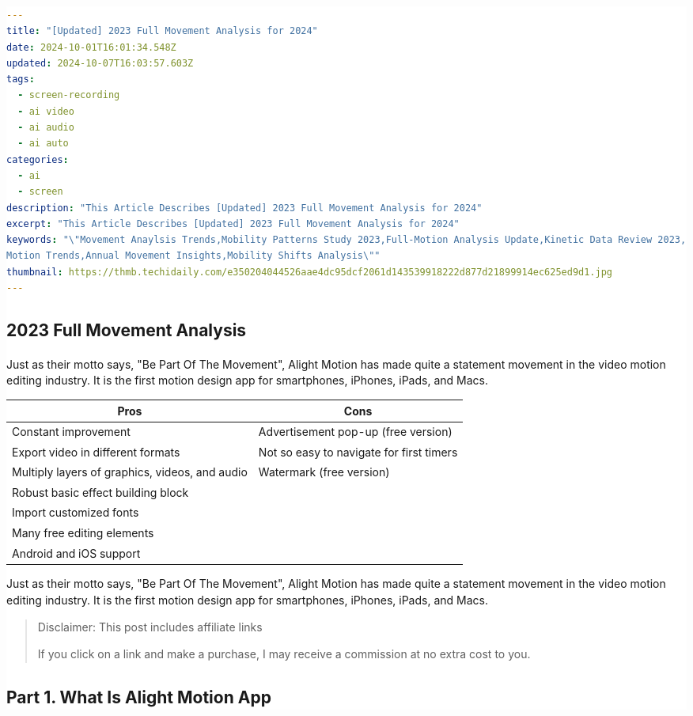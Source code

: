 ```yaml
---
title: "[Updated] 2023 Full Movement Analysis for 2024"
date: 2024-10-01T16:01:34.548Z
updated: 2024-10-07T16:03:57.603Z
tags: 
  - screen-recording
  - ai video
  - ai audio
  - ai auto
categories: 
  - ai
  - screen
description: "This Article Describes [Updated] 2023 Full Movement Analysis for 2024"
excerpt: "This Article Describes [Updated] 2023 Full Movement Analysis for 2024"
keywords: "\"Movement Anaylsis Trends,Mobility Patterns Study 2023,Full-Motion Analysis Update,Kinetic Data Review 2023,Motion Trends,Annual Movement Insights,Mobility Shifts Analysis\""
thumbnail: https://thmb.techidaily.com/e350204044526aae4dc95dcf2061d143539918222d877d21899914ec625ed9d1.jpg
---
```


## 2023 Full Movement Analysis

Just as their motto says, "Be Part Of The Movement", Alight Motion has made quite a statement movement in the video motion editing industry. It is the first motion design app for smartphones, iPhones, iPads, and Macs.

| Pros                                           | Cons                                     |
| ---------------------------------------------- | ---------------------------------------- |
| Constant improvement                           | Advertisement pop-up (free version)      |
| Export video in different formats              | Not so easy to navigate for first timers |
| Multiply layers of graphics, videos, and audio | Watermark (free version)                 |
| Robust basic effect building block             |                                          |
| Import customized fonts                        |                                          |
| Many free editing elements                     |                                          |
| Android and iOS support                        |                                          |

Just as their motto says, "Be Part Of The Movement", Alight Motion has made quite a statement movement in the video motion editing industry. It is the first motion design app for smartphones, iPhones, iPads, and Macs.

>  Disclaimer: This post includes affiliate links
>
>  If you click on a link and make a purchase, I may receive a commission at no extra cost to you.
>

## Part 1\. What Is Alight Motion App
